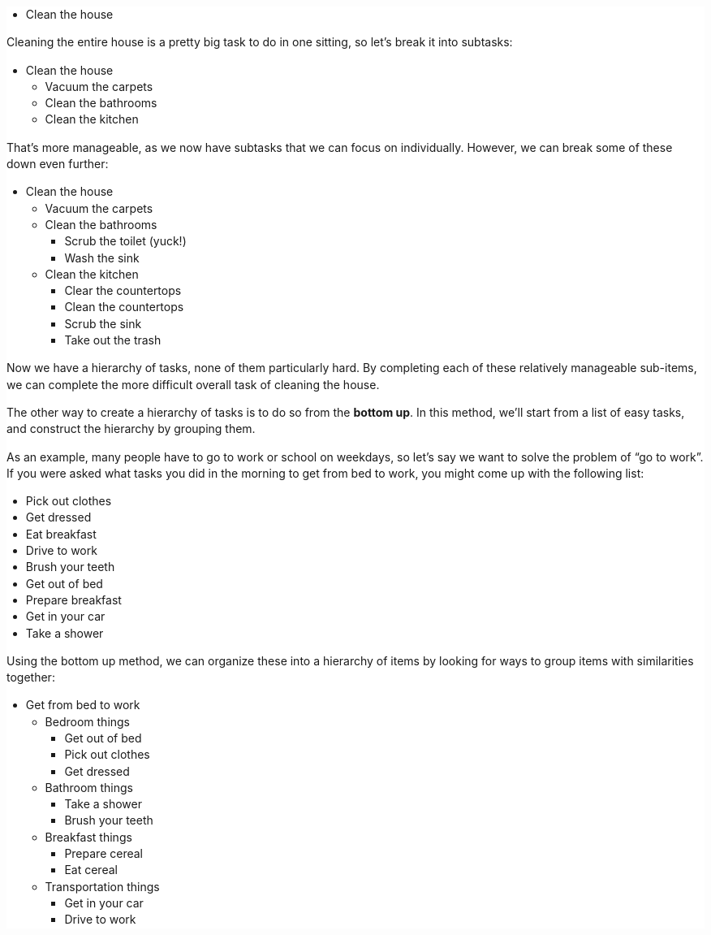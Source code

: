 - Clean the house

Cleaning the entire house is a pretty big task to do in one sitting, so let’s break it into subtasks:

- Clean the house
  - Vacuum the carpets
  - Clean the bathrooms
  - Clean the kitchen

That’s more manageable, as we now have subtasks that we can focus on individually. However, we can break some of these down even further:

- Clean the house
  - Vacuum the carpets
  - Clean the bathrooms
    - Scrub the toilet (yuck!)
    - Wash the sink
  - Clean the kitchen
    - Clear the countertops
    - Clean the countertops
    - Scrub the sink
    - Take out the trash

Now we have a hierarchy of tasks, none of them particularly hard. By completing each of these relatively manageable sub-items, we can complete the more difficult overall task of cleaning the house.

The other way to create a hierarchy of tasks is to do so from the **bottom up**. In this method, we’ll start from a list of easy tasks, and construct the hierarchy by grouping them.

As an example, many people have to go to work or school on weekdays, so let’s say we want to solve the problem of “go to work”. If you were asked what tasks you did in the morning to get from bed to work, you might come up with the following list:

- Pick out clothes
- Get dressed
- Eat breakfast
- Drive to work
- Brush your teeth
- Get out of bed
- Prepare breakfast
- Get in your car
- Take a shower

Using the bottom up method, we can organize these into a hierarchy of items by looking for ways to group items with similarities together:

- Get from bed to work
  - Bedroom things
    - Get out of bed
    - Pick out clothes
    - Get dressed
  - Bathroom things
    - Take a shower
    - Brush your teeth
  - Breakfast things
    - Prepare cereal
    - Eat cereal
  - Transportation things
    - Get in your car
    - Drive to work
